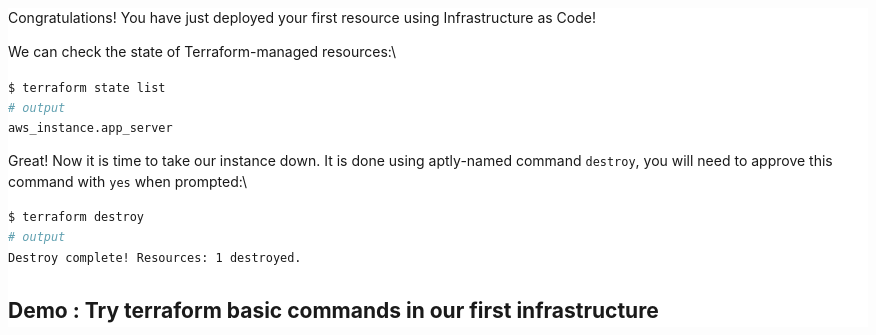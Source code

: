 Congratulations! You have just deployed your first resource using Infrastructure as Code!

We can check the state of Terraform-managed resources:\


```bash
$ terraform state list
# output
aws_instance.app_server
```

Great! Now it is time to take our instance down. It is done using aptly-named command `destroy`, you will need to approve this command with `yes` when prompted:\


```bash
$ terraform destroy
# output
Destroy complete! Resources: 1 destroyed.
```

## Demo : Try terraform basic commands in our first infrastructure
